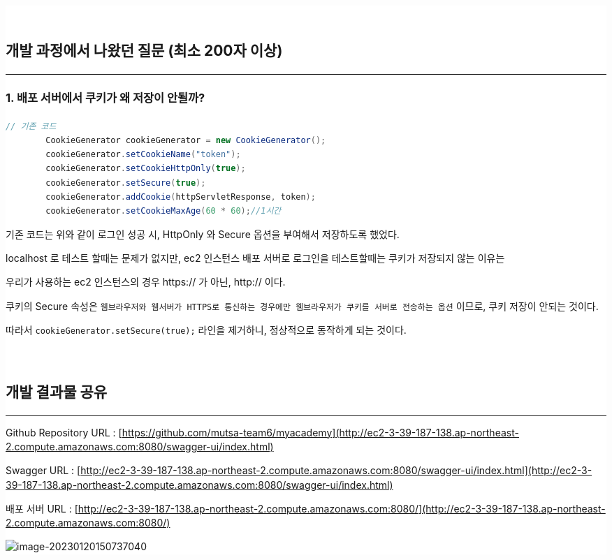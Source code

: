 <br>

## 개발 과정에서 나왔던 질문 (최소 200자 이상)

------

### 1. 배포 서버에서 쿠키가 왜 저장이 안될까?

```java
// 기존 코드
        CookieGenerator cookieGenerator = new CookieGenerator();
        cookieGenerator.setCookieName("token");
        cookieGenerator.setCookieHttpOnly(true);
        cookieGenerator.setSecure(true);
        cookieGenerator.addCookie(httpServletResponse, token);
        cookieGenerator.setCookieMaxAge(60 * 60);//1시간
```

기존 코드는 위와 같이 로그인 성공 시, HttpOnly 와 Secure 옵션을 부여해서 저장하도록 했었다.

localhost 로 테스트 할때는 문제가 없지만, ec2 인스턴스 배포 서버로 로그인을 테스트할때는 쿠키가 저장되지 않는 이유는

우리가 사용하는 ec2 인스턴스의 경우 https:// 가 아닌, http:// 이다.

쿠키의 Secure 속성은 `웹브라우저와 웹서버가 HTTPS로 통신하는 경우에만 웹브라우저가 쿠키를 서버로 전송하는 옵션` 이므로, 쿠키 저장이 안되는 것이다.

따라서 `cookieGenerator.setSecure(true);` 라인을 제거하니, 정상적으로 동작하게 되는 것이다.

<br>

## 개발 결과물 공유

------

Github Repository URL : [https://github.com/mutsa-team6/myacademy](http://ec2-3-39-187-138.ap-northeast-2.compute.amazonaws.com:8080/swagger-ui/index.html)

Swagger URL : [http://ec2-3-39-187-138.ap-northeast-2.compute.amazonaws.com:8080/swagger-ui/index.html](http://ec2-3-39-187-138.ap-northeast-2.compute.amazonaws.com:8080/swagger-ui/index.html)

배포 서버 URL : [http://ec2-3-39-187-138.ap-northeast-2.compute.amazonaws.com:8080/](http://ec2-3-39-187-138.ap-northeast-2.compute.amazonaws.com:8080/)

![image-20230120150737040](https://raw.githubusercontent.com/buinq/imageServer/main/img/image-20230120150737040.png)